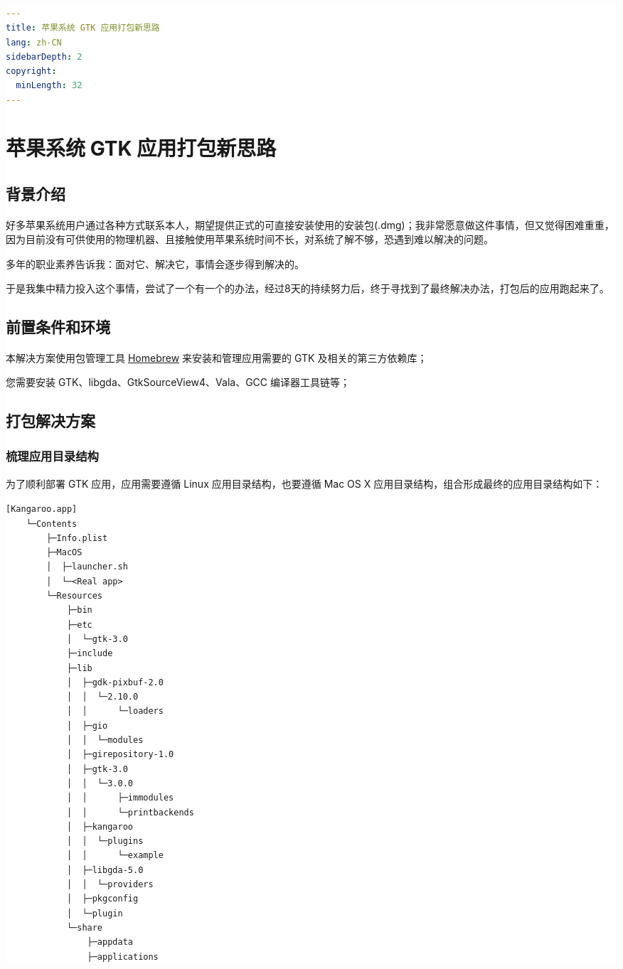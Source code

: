 ```yaml
---
title: 苹果系统 GTK 应用打包新思路
lang: zh-CN
sidebarDepth: 2
copyright:
  minLength: 32
---
```


# 苹果系统 GTK 应用打包新思路

## 背景介绍
好多苹果系统用户通过各种方式联系本人，期望提供正式的可直接安装使用的安装包(.dmg)；我非常愿意做这件事情，但又觉得困难重重，因为目前没有可供使用的物理机器、且接触使用苹果系统时间不长，对系统了解不够，恐遇到难以解决的问题。

多年的职业素养告诉我：面对它、解决它，事情会逐步得到解决的。

于是我集中精力投入这个事情，尝试了一个有一个的办法，经过8天的持续努力后，终于寻找到了最终解决办法，打包后的应用跑起来了。

## 前置条件和环境
本解决方案使用包管理工具 [Homebrew](https://brew.sh/) 来安装和管理应用需要的 GTK 及相关的第三方依赖库；

您需要安装 GTK、libgda、GtkSourceView4、Vala、GCC 编译器工具链等；

## 打包解决方案
### 梳理应用目录结构
为了顺利部署 GTK 应用，应用需要遵循 Linux 应用目录结构，也要遵循 Mac OS X 应用目录结构，组合形成最终的应用目录结构如下：
```
[Kangaroo.app]
    └─Contents
        ├─Info.plist
        ├─MacOS
        │  ├─launcher.sh
        │  └─<Real app>
        └─Resources
            ├─bin
            ├─etc
            │  └─gtk-3.0
            ├─include
            ├─lib
            │  ├─gdk-pixbuf-2.0
            │  │  └─2.10.0
            │  │      └─loaders
            │  ├─gio
            │  │  └─modules
            │  ├─girepository-1.0
            │  ├─gtk-3.0
            │  │  └─3.0.0
            │  │      ├─immodules
            │  │      └─printbackends
            │  ├─kangaroo
            │  │  └─plugins
            │  │      └─example
            │  ├─libgda-5.0
            │  │  └─providers
            │  ├─pkgconfig
            │  └─plugin
            └─share
                ├─appdata
                ├─applications
```